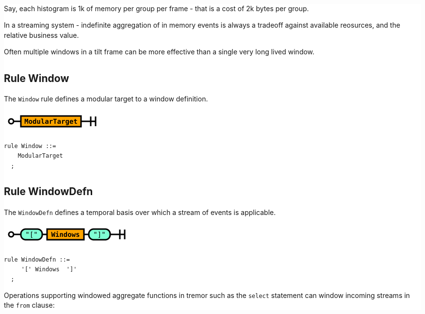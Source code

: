 Say, each histogram is 1k of memory per group per frame - that is
a cost of 2k bytes per group.

In a streaming system - indefinite aggregation of in memory events is
always a tradeoff against available reosurces, and the relative business
value.

Often multiple windows in a tilt frame can be more effective than a
single very long lived window.



## Rule Window

The `Window` rule defines a modular target to a window definition.



<img src="./svg/window.svg" alt="Window" width="199" height="42"/>

```ebnf
rule Window ::=
    ModularTarget 
  ;

```






## Rule WindowDefn

The `WindowDefn` defines a temporal basis over which a stream of events is applicable.



<img src="./svg/windowdefn.svg" alt="WindowDefn" width="259" height="42"/>

```ebnf
rule WindowDefn ::=
     '[' Windows  ']' 
  ;

```




Operations supporting windowed aggregate functions in tremor such as the `select`
statement can window incoming streams in the `from` clause:
